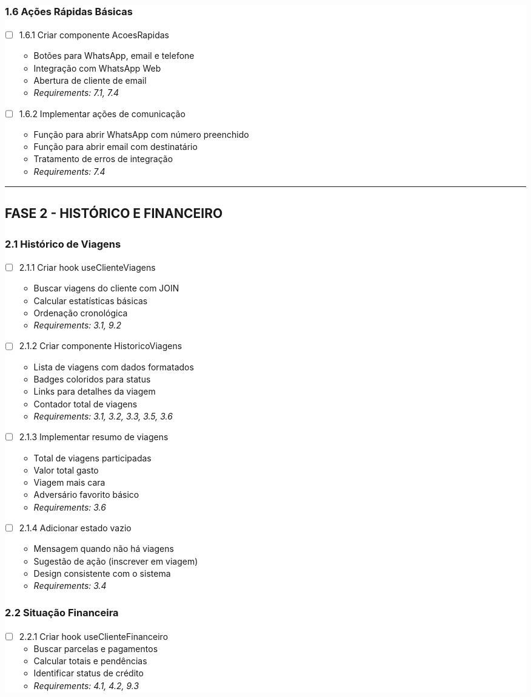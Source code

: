 ### 1.6 Ações Rápidas Básicas

- [ ] 1.6.1 Criar componente AcoesRapidas
  - Botões para WhatsApp, email e telefone
  - Integração com WhatsApp Web
  - Abertura de cliente de email
  - _Requirements: 7.1, 7.4_

- [ ] 1.6.2 Implementar ações de comunicação
  - Função para abrir WhatsApp com número preenchido
  - Função para abrir email com destinatário
  - Tratamento de erros de integração
  - _Requirements: 7.4_

---

## FASE 2 - HISTÓRICO E FINANCEIRO

### 2.1 Histórico de Viagens

- [ ] 2.1.1 Criar hook useClienteViagens
  - Buscar viagens do cliente com JOIN
  - Calcular estatísticas básicas
  - Ordenação cronológica
  - _Requirements: 3.1, 9.2_

- [ ] 2.1.2 Criar componente HistoricoViagens
  - Lista de viagens com dados formatados
  - Badges coloridos para status
  - Links para detalhes da viagem
  - Contador total de viagens
  - _Requirements: 3.1, 3.2, 3.3, 3.5, 3.6_

- [ ] 2.1.3 Implementar resumo de viagens
  - Total de viagens participadas
  - Valor total gasto
  - Viagem mais cara
  - Adversário favorito básico
  - _Requirements: 3.6_

- [ ] 2.1.4 Adicionar estado vazio
  - Mensagem quando não há viagens
  - Sugestão de ação (inscrever em viagem)
  - Design consistente com o sistema
  - _Requirements: 3.4_

### 2.2 Situação Financeira

- [ ] 2.2.1 Criar hook useClienteFinanceiro
  - Buscar parcelas e pagamentos
  - Calcular totais e pendências
  - Identificar status de crédito
  - _Requirements: 4.1, 4.2, 9.3_

